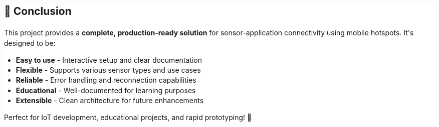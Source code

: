 ## 🎉 Conclusion

This project provides a **complete, production-ready solution** for sensor-application connectivity using mobile hotspots. It's designed to be:

- **Easy to use** - Interactive setup and clear documentation
- **Flexible** - Supports various sensor types and use cases
- **Reliable** - Error handling and reconnection capabilities
- **Educational** - Well-documented for learning purposes
- **Extensible** - Clean architecture for future enhancements

Perfect for IoT development, educational projects, and rapid prototyping! 🚀